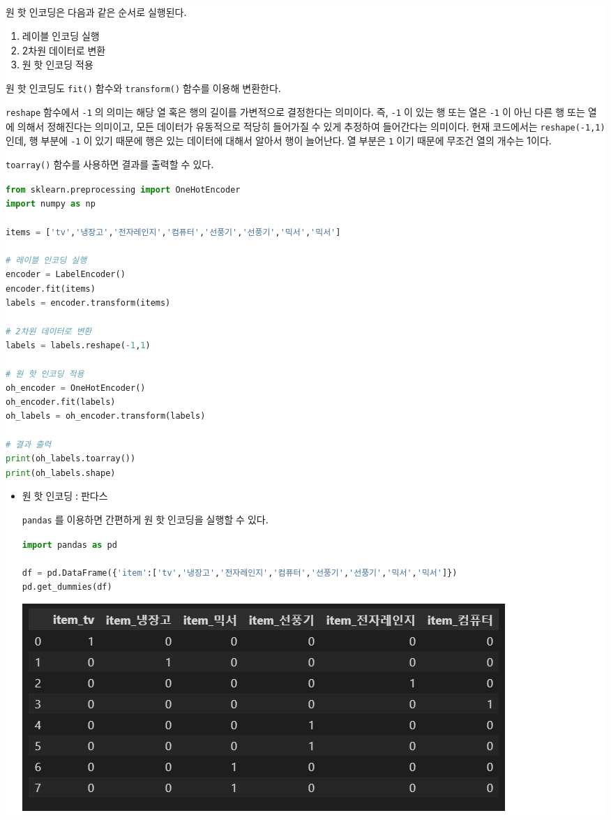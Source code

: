   원 핫 인코딩은 다음과 같은 순서로 실행된다.

  1. 레이블 인코딩 실행
  2. 2차원 데이터로 변환
  3. 원 핫 인코딩 적용

  원 핫 인코딩도 `fit()` 함수와 `transform()` 함수를 이용해 변환한다.

  `reshape` 함수에서 `-1` 의 의미는 해당 열 혹은 행의 길이를 가변적으로 결정한다는 의미이다. 즉, `-1` 이 있는 행 또는 열은 `-1` 이 아닌 다른 행 또는 열에 의해서 정해진다는 의미이고, 모든 데이터가 유동적으로 적당히 들어가질 수 있게 추정하여 들어간다는 의미이다. 현재 코드에서는 `reshape(-1,1)` 인데, 행 부분에 `-1` 이 있기 때문에 행은 있는 데이터에 대해서 알아서 행이 늘어난다. 열 부분은 `1` 이기 때문에 무조건 열의 개수는 1이다.

  `toarray()` 함수를 사용하면 결과를 출력할 수 있다.

  ```python
  from sklearn.preprocessing import OneHotEncoder
  import numpy as np
  
  items = ['tv','냉장고','전자레인지','컴퓨터','선풍기','선풍기','믹서','믹서']
  
  # 레이블 인코딩 실행
  encoder = LabelEncoder()
  encoder.fit(items)
  labels = encoder.transform(items)
  
  # 2차원 데이터로 변환
  labels = labels.reshape(-1,1)
  
  # 원 핫 인코딩 적용
  oh_encoder = OneHotEncoder()
  oh_encoder.fit(labels)
  oh_labels = oh_encoder.transform(labels)
  
  # 결과 출력
  print(oh_labels.toarray())
  print(oh_labels.shape)
  ```

+ 원 핫 인코딩 : 판다스

  `pandas` 를 이용하면 간편하게 원 핫 인코딩을 실행할 수 있다.

  ```python
  import pandas as pd
  
  df = pd.DataFrame({'item':['tv','냉장고','전자레인지','컴퓨터','선풍기','선풍기','믹서','믹서']})
  pd.get_dummies(df)
  ```

  ![image-20220215114150898](day20.assets/image-20220215114150898.png)
